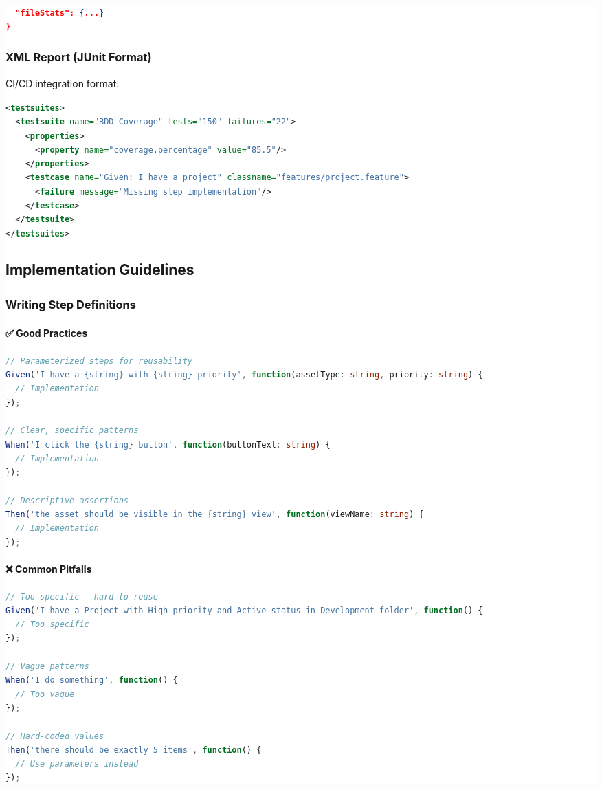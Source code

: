 ```json
  "fileStats": {...}
}
```

### XML Report (JUnit Format)

CI/CD integration format:

```xml
<testsuites>
  <testsuite name="BDD Coverage" tests="150" failures="22">
    <properties>
      <property name="coverage.percentage" value="85.5"/>
    </properties>
    <testcase name="Given: I have a project" classname="features/project.feature">
      <failure message="Missing step implementation"/>
    </testcase>
  </testsuite>
</testsuites>
```

## Implementation Guidelines

### Writing Step Definitions

#### ✅ Good Practices

```typescript
// Parameterized steps for reusability
Given('I have a {string} with {string} priority', function(assetType: string, priority: string) {
  // Implementation
});

// Clear, specific patterns
When('I click the {string} button', function(buttonText: string) {
  // Implementation
});

// Descriptive assertions
Then('the asset should be visible in the {string} view', function(viewName: string) {
  // Implementation
});
```

#### ❌ Common Pitfalls

```typescript
// Too specific - hard to reuse
Given('I have a Project with High priority and Active status in Development folder', function() {
  // Too specific
});

// Vague patterns
When('I do something', function() {
  // Too vague
});

// Hard-coded values
Then('there should be exactly 5 items', function() {
  // Use parameters instead
});
```
